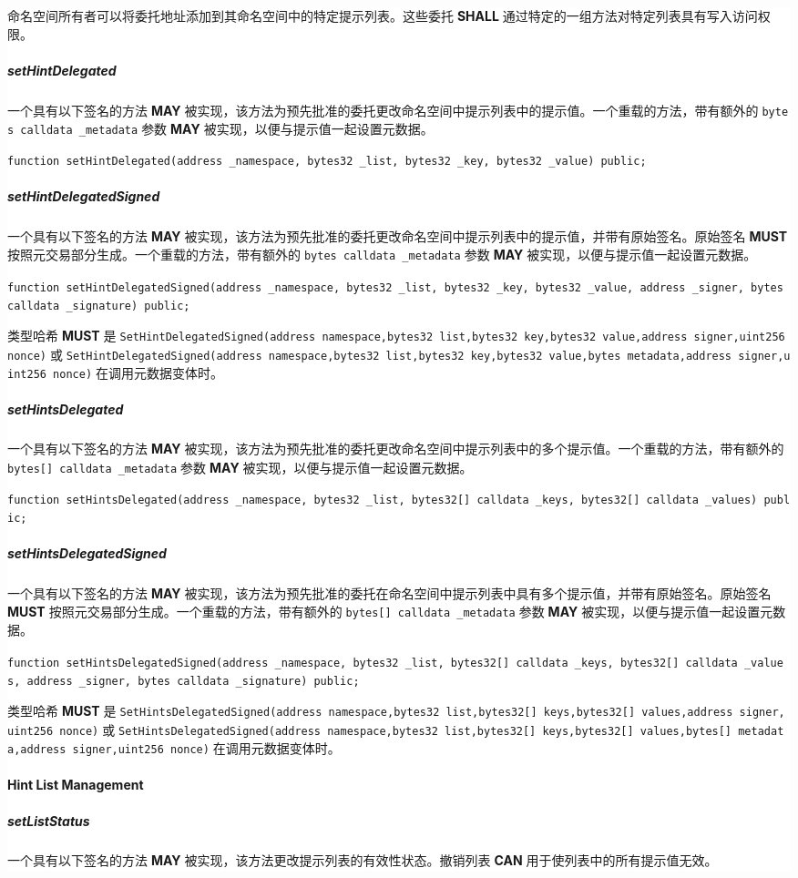 命名空间所有者可以将委托地址添加到其命名空间中的特定提示列表。这些委托 **SHALL** 通过特定的一组方法对特定列表具有写入访问权限。

##### setHintDelegated

一个具有以下签名的方法 **MAY** 被实现，该方法为预先批准的委托更改命名空间中提示列表中的提示值。一个重载的方法，带有额外的 `bytes calldata _metadata` 参数 **MAY** 被实现，以便与提示值一起设置元数据。

```solidity
function setHintDelegated(address _namespace, bytes32 _list, bytes32 _key, bytes32 _value) public;
```

##### setHintDelegatedSigned

一个具有以下签名的方法 **MAY** 被实现，该方法为预先批准的委托更改命名空间中提示列表中的提示值，并带有原始签名。原始签名 **MUST** 按照元交易部分生成。一个重载的方法，带有额外的 `bytes calldata _metadata` 参数 **MAY** 被实现，以便与提示值一起设置元数据。

```solidity
function setHintDelegatedSigned(address _namespace, bytes32 _list, bytes32 _key, bytes32 _value, address _signer, bytes calldata _signature) public;
```

类型哈希 **MUST** 是 `SetHintDelegatedSigned(address namespace,bytes32 list,bytes32 key,bytes32 value,address signer,uint256 nonce)`
或 `SetHintDelegatedSigned(address namespace,bytes32 list,bytes32 key,bytes32 value,bytes metadata,address signer,uint256 nonce)`
在调用元数据变体时。

##### setHintsDelegated

一个具有以下签名的方法 **MAY** 被实现，该方法为预先批准的委托更改命名空间中提示列表中的多个提示值。一个重载的方法，带有额外的 `bytes[] calldata _metadata` 参数 **MAY** 被实现，以便与提示值一起设置元数据。

```solidity
function setHintsDelegated(address _namespace, bytes32 _list, bytes32[] calldata _keys, bytes32[] calldata _values) public;
```

##### setHintsDelegatedSigned

一个具有以下签名的方法 **MAY** 被实现，该方法为预先批准的委托在命名空间中提示列表中具有多个提示值，并带有原始签名。原始签名 **MUST** 按照元交易部分生成。一个重载的方法，带有额外的 `bytes[] calldata _metadata` 参数 **MAY** 被实现，以便与提示值一起设置元数据。

```solidity
function setHintsDelegatedSigned(address _namespace, bytes32 _list, bytes32[] calldata _keys, bytes32[] calldata _values, address _signer, bytes calldata _signature) public;
```

类型哈希 **MUST** 是 `SetHintsDelegatedSigned(address namespace,bytes32 list,bytes32[] keys,bytes32[] values,address signer,uint256 nonce)`
或 `SetHintsDelegatedSigned(address namespace,bytes32 list,bytes32[] keys,bytes32[] values,bytes[] metadata,address signer,uint256 nonce)`
在调用元数据变体时。

#### Hint List Management

##### setListStatus

一个具有以下签名的方法 **MAY** 被实现，该方法更改提示列表的有效性状态。撤销列表 **CAN** 用于使列表中的所有提示值无效。
